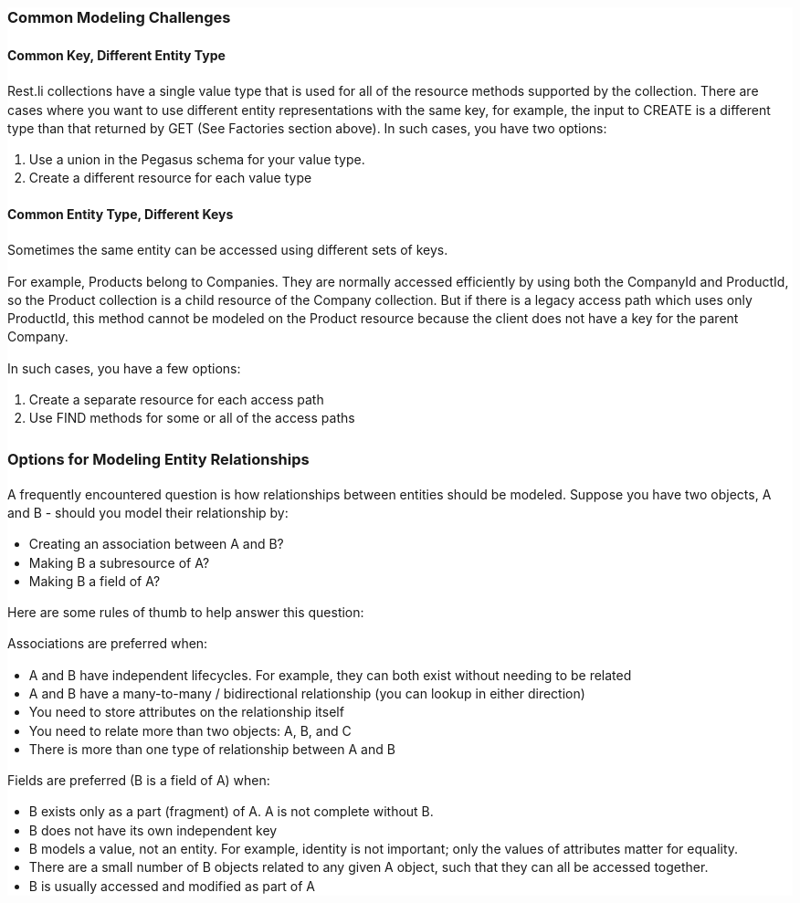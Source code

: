 ### Common Modeling Challenges

#### Common Key, Different Entity Type

Rest.li collections have a single value type that is used for all of the
resource methods supported by the collection. There are cases where you
want to use different entity representations with the same key, for
example, the input to CREATE is a different type than that returned by
GET (See Factories section above). In such cases, you have two options:

1.  Use a union in the Pegasus schema for your value type.
2.  Create a different resource for each value type

#### Common Entity Type, Different Keys

Sometimes the same entity can be accessed using different sets of keys.

For example, Products belong to Companies. They are normally accessed
efficiently by using both the CompanyId and ProductId, so the Product
collection is a child resource of the Company collection. But if there
is a legacy access path which uses only ProductId, this method cannot be
modeled on the Product resource because the client does not have a key
for the parent Company.

In such cases, you have a few options:

1.  Create a separate resource for each access path
2.  Use FIND methods for some or all of the access paths

### Options for Modeling Entity Relationships

A frequently encountered question is how relationships between entities
should be modeled. Suppose you have two objects, A and B - should you
model their relationship by:

  - Creating an association between A and B?
  - Making B a subresource of A?
  - Making B a field of A?

Here are some rules of thumb to help answer this question:

Associations are preferred when:

  - A and B have independent lifecycles. For example, they can both
    exist without needing to be related
  - A and B have a many-to-many / bidirectional relationship (you can
    lookup in either direction)
  - You need to store attributes on the relationship itself
  - You need to relate more than two objects: A, B, and C
  - There is more than one type of relationship between A and B

Fields are preferred (B is a field of A) when:

  - B exists only as a part (fragment) of A. A is not complete without
    B.
  - B does not have its own independent key
  - B models a value, not an entity. For example, identity is not
    important; only the values of attributes matter for equality.
  - There are a small number of B objects related to any given A object,
    such that they can all be accessed together.
  - B is usually accessed and modified as part of A
